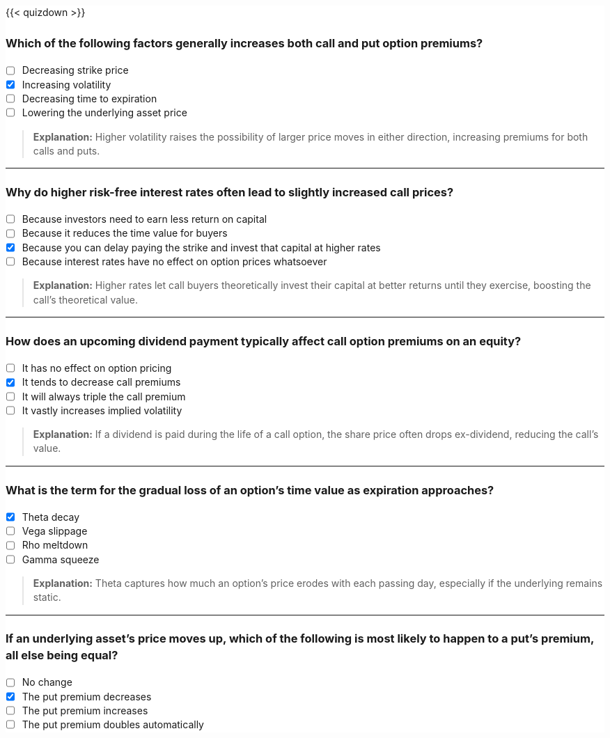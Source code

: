 {{< quizdown >}}

### Which of the following factors generally increases both call and put option premiums?  
- [ ] Decreasing strike price  
- [x] Increasing volatility  
- [ ] Decreasing time to expiration  
- [ ] Lowering the underlying asset price  

> **Explanation:** Higher volatility raises the possibility of larger price moves in either direction, increasing premiums for both calls and puts.

---

### Why do higher risk-free interest rates often lead to slightly increased call prices?  
- [ ] Because investors need to earn less return on capital  
- [ ] Because it reduces the time value for buyers  
- [x] Because you can delay paying the strike and invest that capital at higher rates  
- [ ] Because interest rates have no effect on option prices whatsoever  

> **Explanation:** Higher rates let call buyers theoretically invest their capital at better returns until they exercise, boosting the call’s theoretical value.

---

### How does an upcoming dividend payment typically affect call option premiums on an equity?  
- [ ] It has no effect on option pricing  
- [x] It tends to decrease call premiums  
- [ ] It will always triple the call premium  
- [ ] It vastly increases implied volatility  

> **Explanation:** If a dividend is paid during the life of a call option, the share price often drops ex-dividend, reducing the call’s value.

---

### What is the term for the gradual loss of an option’s time value as expiration approaches?  
- [x] Theta decay  
- [ ] Vega slippage  
- [ ] Rho meltdown  
- [ ] Gamma squeeze  

> **Explanation:** Theta captures how much an option’s price erodes with each passing day, especially if the underlying remains static.

---

### If an underlying asset’s price moves up, which of the following is most likely to happen to a put’s premium, all else being equal?  
- [ ] No change  
- [x] The put premium decreases  
- [ ] The put premium increases  
- [ ] The put premium doubles automatically  
